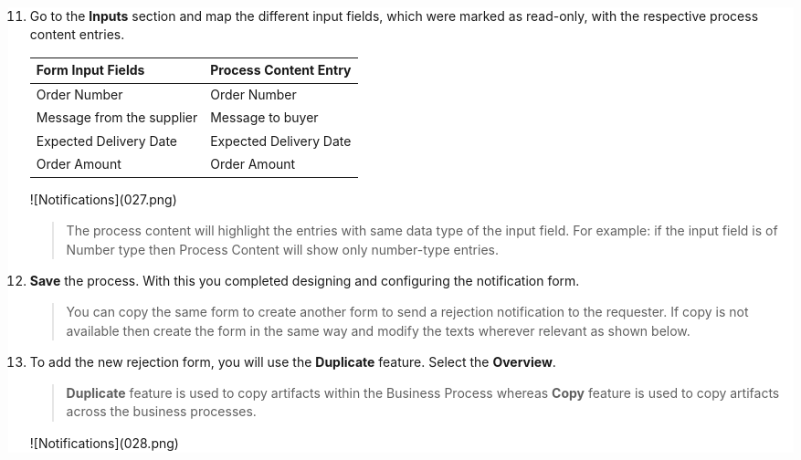 11. Go to the **Inputs** section and map the different input fields, which were marked as read-only, with the respective process content entries.

    | **Form Input Fields**| **Process Content Entry**
    |  :------------- | :-------------
    | Order Number | Order Number
    | Message from the supplier | Message to buyer
    | Expected Delivery Date | Expected Delivery Date
    | Order Amount | Order Amount

    <!-- border -->![Notifications](027.png)

    > The process content will highlight the entries with same data type of the input field. For example: if the input field is of Number type then Process Content will show only number-type entries.

12. **Save** the process. With this you completed designing and configuring the notification form.

    > You can copy the same form to create another form to send a rejection notification to the requester. If copy is not available then create the form in the same way and modify the texts wherever relevant as shown below.


13. To add the new rejection form, you will use the **Duplicate** feature. Select the **Overview**.

    > **Duplicate** feature is used to copy artifacts within the Business Process whereas **Copy** feature is used to copy artifacts across the business processes.

    <!-- border -->![Notifications](028.png)
